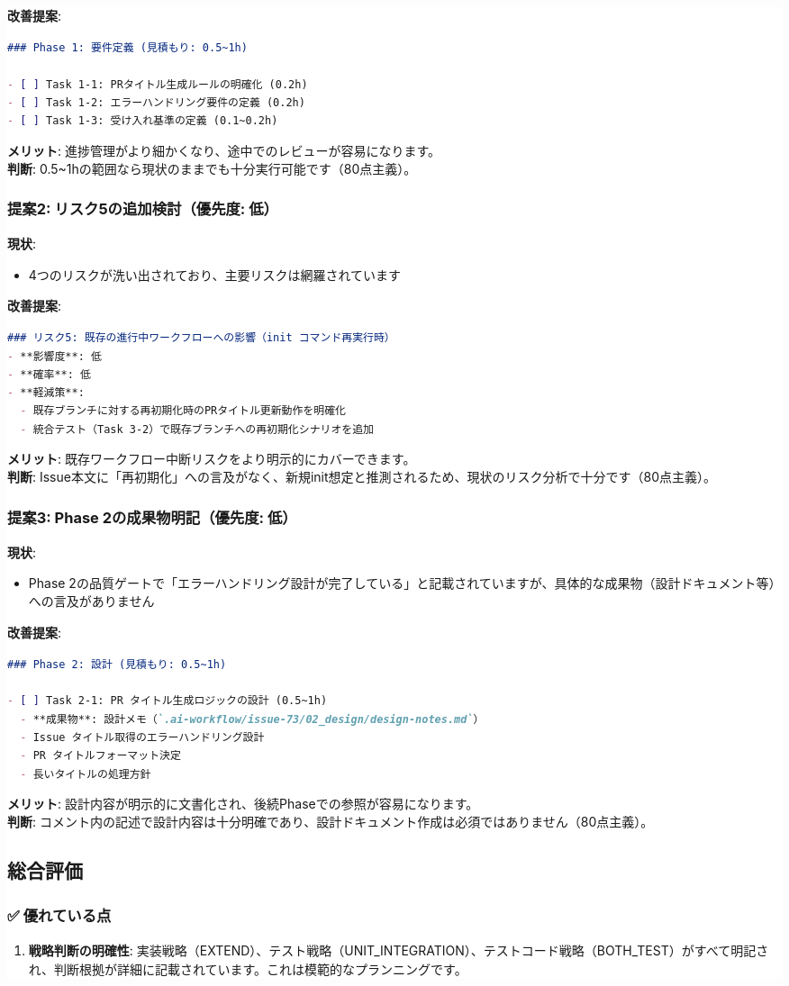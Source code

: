 **改善提案**:
```markdown
### Phase 1: 要件定義 (見積もり: 0.5~1h)

- [ ] Task 1-1: PRタイトル生成ルールの明確化 (0.2h)
- [ ] Task 1-2: エラーハンドリング要件の定義 (0.2h)
- [ ] Task 1-3: 受け入れ基準の定義 (0.1~0.2h)
```

**メリット**: 進捗管理がより細かくなり、途中でのレビューが容易になります。  
**判断**: 0.5~1hの範囲なら現状のままでも十分実行可能です（80点主義）。

### 提案2: リスク5の追加検討（優先度: 低）

**現状**:
- 4つのリスクが洗い出されており、主要リスクは網羅されています

**改善提案**:
```markdown
### リスク5: 既存の進行中ワークフローへの影響（init コマンド再実行時）
- **影響度**: 低
- **確率**: 低
- **軽減策**:
  - 既存ブランチに対する再初期化時のPRタイトル更新動作を明確化
  - 統合テスト（Task 3-2）で既存ブランチへの再初期化シナリオを追加
```

**メリット**: 既存ワークフロー中断リスクをより明示的にカバーできます。  
**判断**: Issue本文に「再初期化」への言及がなく、新規init想定と推測されるため、現状のリスク分析で十分です（80点主義）。

### 提案3: Phase 2の成果物明記（優先度: 低）

**現状**:
- Phase 2の品質ゲートで「エラーハンドリング設計が完了している」と記載されていますが、具体的な成果物（設計ドキュメント等）への言及がありません

**改善提案**:
```markdown
### Phase 2: 設計 (見積もり: 0.5~1h)

- [ ] Task 2-1: PR タイトル生成ロジックの設計 (0.5~1h)
  - **成果物**: 設計メモ（`.ai-workflow/issue-73/02_design/design-notes.md`）
  - Issue タイトル取得のエラーハンドリング設計
  - PR タイトルフォーマット決定
  - 長いタイトルの処理方針
```

**メリット**: 設計内容が明示的に文書化され、後続Phaseでの参照が容易になります。  
**判断**: コメント内の記述で設計内容は十分明確であり、設計ドキュメント作成は必須ではありません（80点主義）。

## 総合評価

### ✅ 優れている点

1. **戦略判断の明確性**: 実装戦略（EXTEND）、テスト戦略（UNIT_INTEGRATION）、テストコード戦略（BOTH_TEST）がすべて明記され、判断根拠が詳細に記載されています。これは模範的なプランニングです。

